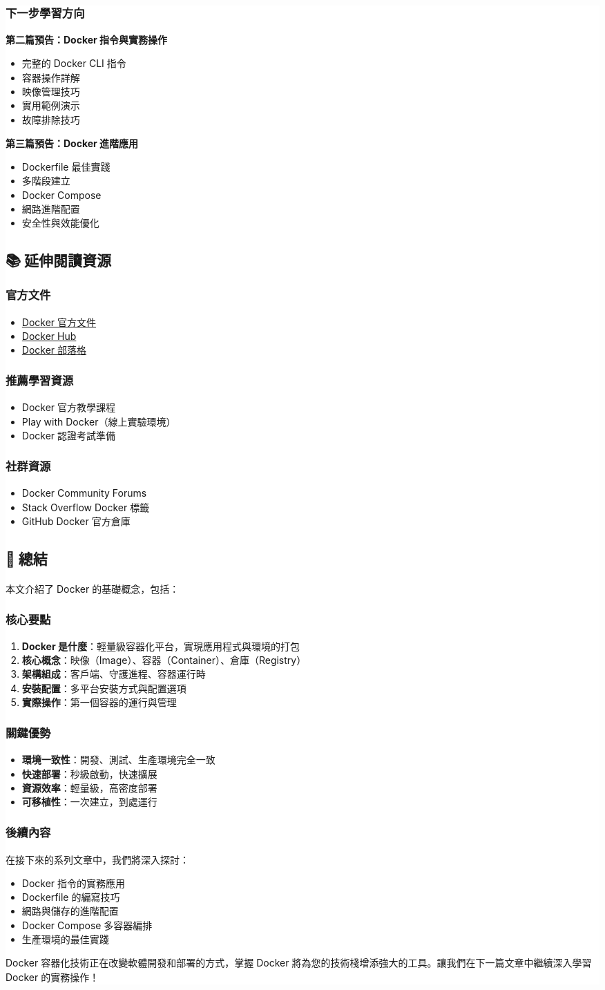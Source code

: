### 下一步學習方向

**第二篇預告：Docker 指令與實務操作**
- 完整的 Docker CLI 指令
- 容器操作詳解
- 映像管理技巧
- 實用範例演示
- 故障排除技巧

**第三篇預告：Docker 進階應用**
- Dockerfile 最佳實踐
- 多階段建立
- Docker Compose
- 網路進階配置
- 安全性與效能優化

## 📚 延伸閱讀資源

### 官方文件
- [Docker 官方文件](https://docs.docker.com/)
- [Docker Hub](https://hub.docker.com/)
- [Docker 部落格](https://www.docker.com/blog/)

### 推薦學習資源
- Docker 官方教學課程
- Play with Docker（線上實驗環境）
- Docker 認證考試準備

### 社群資源
- Docker Community Forums
- Stack Overflow Docker 標籤
- GitHub Docker 官方倉庫

## 🎉 總結

本文介紹了 Docker 的基礎概念，包括：

### 核心要點
1. **Docker 是什麼**：輕量級容器化平台，實現應用程式與環境的打包
2. **核心概念**：映像（Image）、容器（Container）、倉庫（Registry）
3. **架構組成**：客戶端、守護進程、容器運行時
4. **安裝配置**：多平台安裝方式與配置選項
5. **實際操作**：第一個容器的運行與管理

### 關鍵優勢
- **環境一致性**：開發、測試、生產環境完全一致
- **快速部署**：秒級啟動，快速擴展
- **資源效率**：輕量級，高密度部署
- **可移植性**：一次建立，到處運行

### 後續內容
在接下來的系列文章中，我們將深入探討：
- Docker 指令的實務應用
- Dockerfile 的編寫技巧
- 網路與儲存的進階配置
- Docker Compose 多容器編排
- 生產環境的最佳實踐

Docker 容器化技術正在改變軟體開發和部署的方式，掌握 Docker 將為您的技術棧增添強大的工具。讓我們在下一篇文章中繼續深入學習 Docker 的實務操作！
